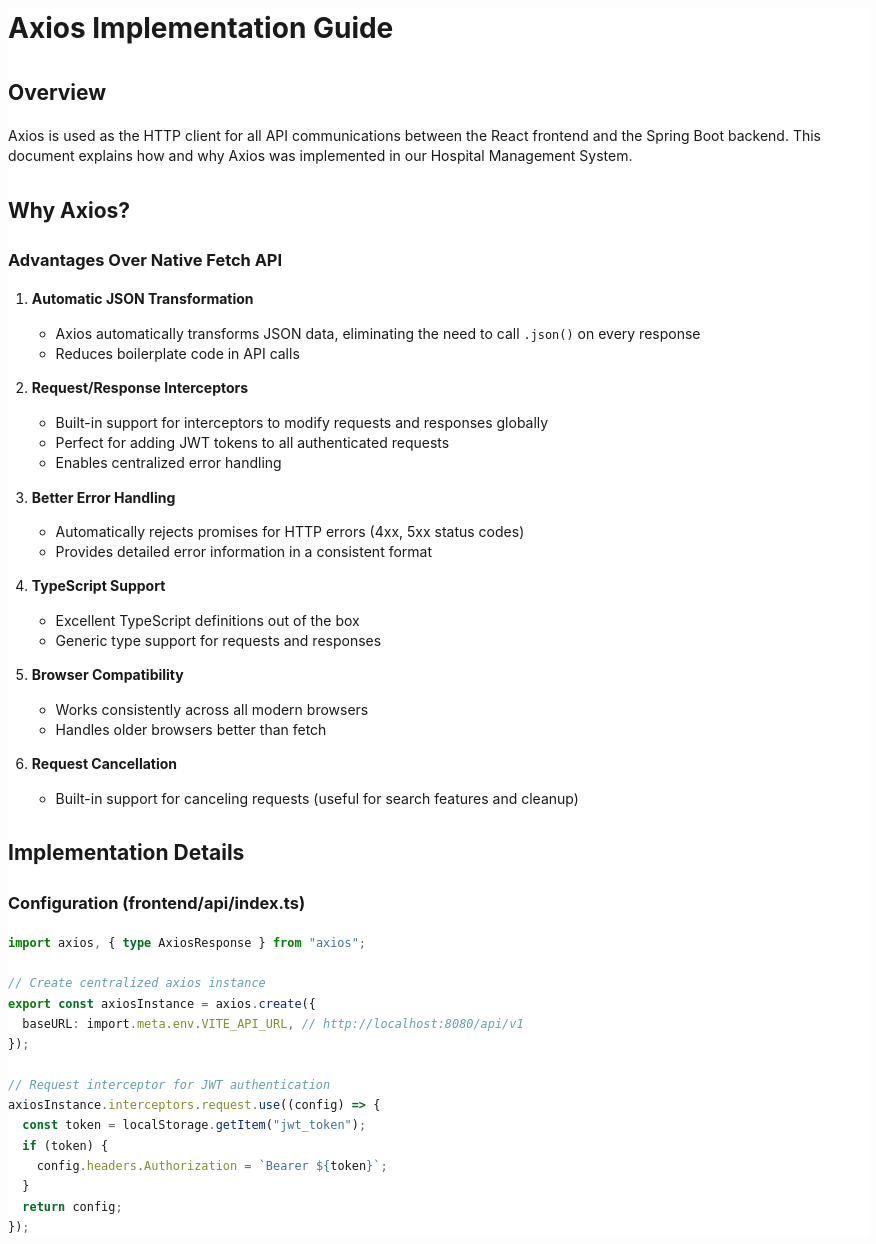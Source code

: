# Axios Implementation Guide

## Overview

Axios is used as the HTTP client for all API communications between the React frontend and the Spring Boot backend. This document explains how and why Axios was implemented in our Hospital Management System.

## Why Axios?

### Advantages Over Native Fetch API

1. **Automatic JSON Transformation**
   - Axios automatically transforms JSON data, eliminating the need to call `.json()` on every response
   - Reduces boilerplate code in API calls

2. **Request/Response Interceptors**
   - Built-in support for interceptors to modify requests and responses globally
   - Perfect for adding JWT tokens to all authenticated requests
   - Enables centralized error handling

3. **Better Error Handling**
   - Automatically rejects promises for HTTP errors (4xx, 5xx status codes)
   - Provides detailed error information in a consistent format

4. **TypeScript Support**
   - Excellent TypeScript definitions out of the box
   - Generic type support for requests and responses

5. **Browser Compatibility**
   - Works consistently across all modern browsers
   - Handles older browsers better than fetch

6. **Request Cancellation**
   - Built-in support for canceling requests (useful for search features and cleanup)

## Implementation Details

### Configuration (frontend/api/index.ts)

```typescript
import axios, { type AxiosResponse } from "axios";

// Create centralized axios instance
export const axiosInstance = axios.create({
  baseURL: import.meta.env.VITE_API_URL, // http://localhost:8080/api/v1
});

// Request interceptor for JWT authentication
axiosInstance.interceptors.request.use((config) => {
  const token = localStorage.getItem("jwt_token");
  if (token) {
    config.headers.Authorization = `Bearer ${token}`;
  }
  return config;
});
```
